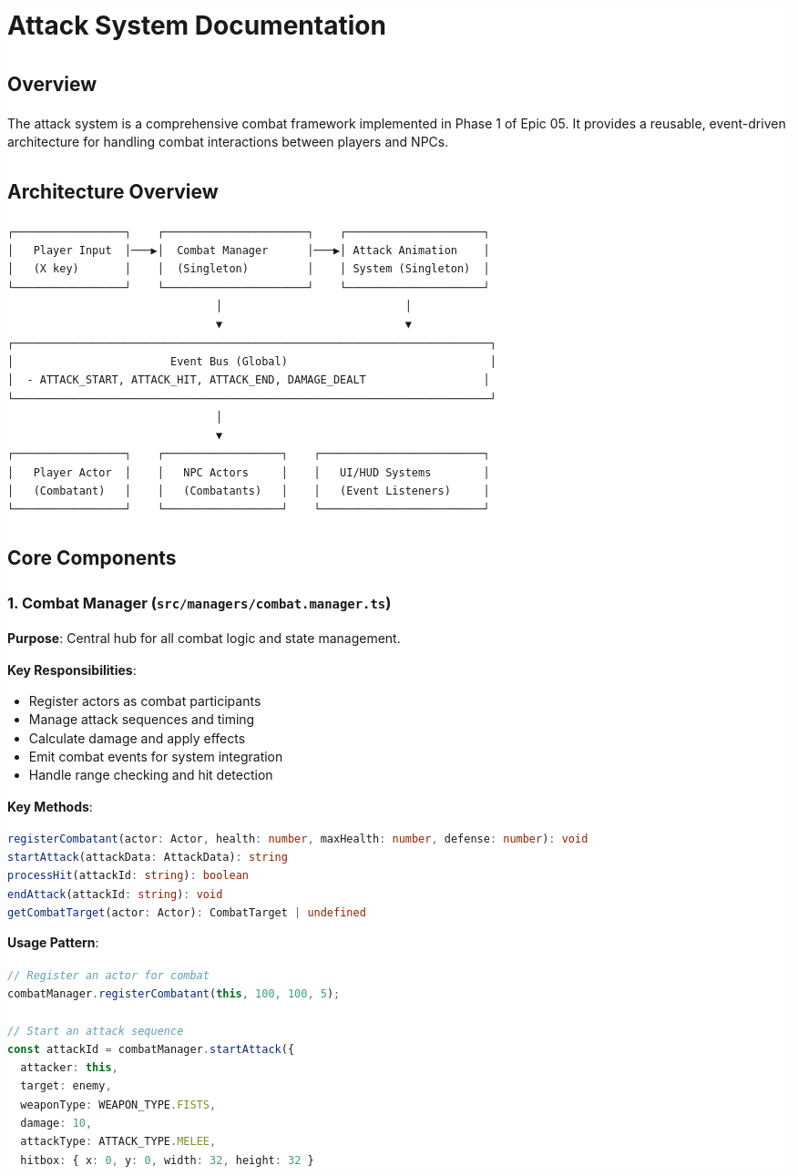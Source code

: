 # Attack System Documentation

## Overview

The attack system is a comprehensive combat framework implemented in Phase 1 of Epic 05. It provides a reusable, event-driven architecture for handling combat interactions between players and NPCs.

## Architecture Overview

```
┌─────────────────┐    ┌──────────────────────┐    ┌─────────────────────┐
│   Player Input  │───▶│  Combat Manager      │───▶│ Attack Animation    │
│   (X key)       │    │  (Singleton)         │    │ System (Singleton)  │
└─────────────────┘    └──────────────────────┘    └─────────────────────┘
                                │                            │
                                ▼                            ▼
┌─────────────────────────────────────────────────────────────────────────┐
│                        Event Bus (Global)                               │
│  - ATTACK_START, ATTACK_HIT, ATTACK_END, DAMAGE_DEALT                  │
└─────────────────────────────────────────────────────────────────────────┘
                                │
                                ▼
┌─────────────────┐    ┌──────────────────┐    ┌─────────────────────────┐
│   Player Actor  │    │   NPC Actors     │    │   UI/HUD Systems        │
│   (Combatant)   │    │   (Combatants)   │    │   (Event Listeners)     │
└─────────────────┘    └──────────────────┘    └─────────────────────────┘
```

## Core Components

### 1. Combat Manager (`src/managers/combat.manager.ts`)

**Purpose**: Central hub for all combat logic and state management.

**Key Responsibilities**:
- Register actors as combat participants
- Manage attack sequences and timing
- Calculate damage and apply effects
- Emit combat events for system integration
- Handle range checking and hit detection

**Key Methods**:
```typescript
registerCombatant(actor: Actor, health: number, maxHealth: number, defense: number): void
startAttack(attackData: AttackData): string
processHit(attackId: string): boolean
endAttack(attackId: string): void
getCombatTarget(actor: Actor): CombatTarget | undefined
```

**Usage Pattern**:
```typescript
// Register an actor for combat
combatManager.registerCombatant(this, 100, 100, 5);

// Start an attack sequence
const attackId = combatManager.startAttack({
  attacker: this,
  target: enemy,
  weaponType: WEAPON_TYPE.FISTS,
  damage: 10,
  attackType: ATTACK_TYPE.MELEE,
  hitbox: { x: 0, y: 0, width: 32, height: 32 }
```